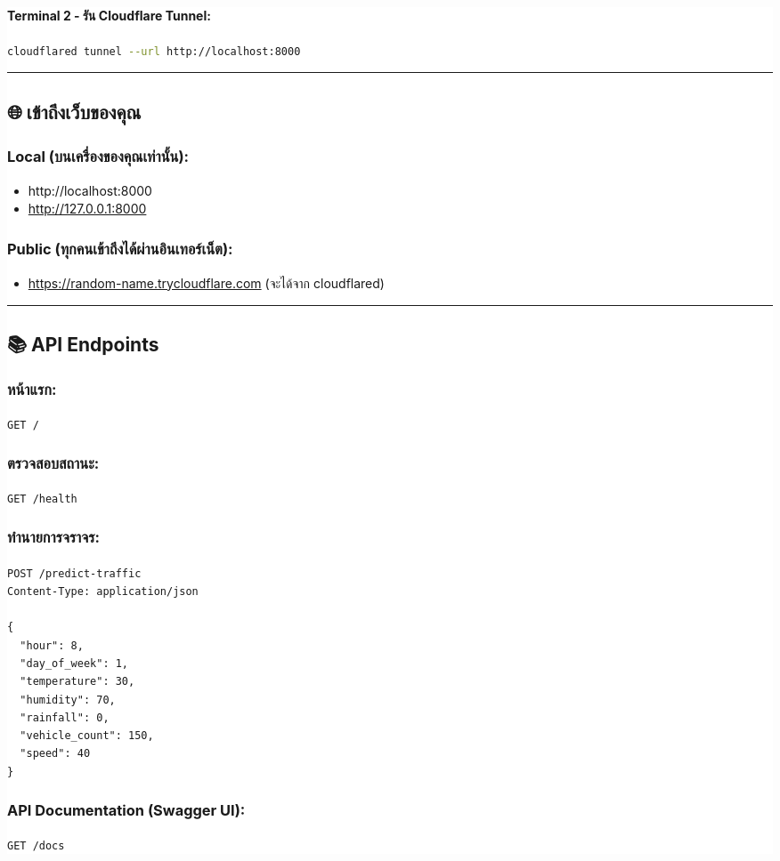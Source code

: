 #### **Terminal 2 - รัน Cloudflare Tunnel:**
```bash
cloudflared tunnel --url http://localhost:8000
```

---

## 🌐 **เข้าถึงเว็บของคุณ**

### **Local (บนเครื่องของคุณเท่านั้น):**
- http://localhost:8000
- http://127.0.0.1:8000

### **Public (ทุกคนเข้าถึงได้ผ่านอินเทอร์เน็ต):**
- https://random-name.trycloudflare.com (จะได้จาก cloudflared)

---

## 📚 **API Endpoints**

### **หน้าแรก:**
```
GET /
```

### **ตรวจสอบสถานะ:**
```
GET /health
```

### **ทำนายการจราจร:**
```
POST /predict-traffic
Content-Type: application/json

{
  "hour": 8,
  "day_of_week": 1,
  "temperature": 30,
  "humidity": 70,
  "rainfall": 0,
  "vehicle_count": 150,
  "speed": 40
}
```

### **API Documentation (Swagger UI):**
```
GET /docs
```
